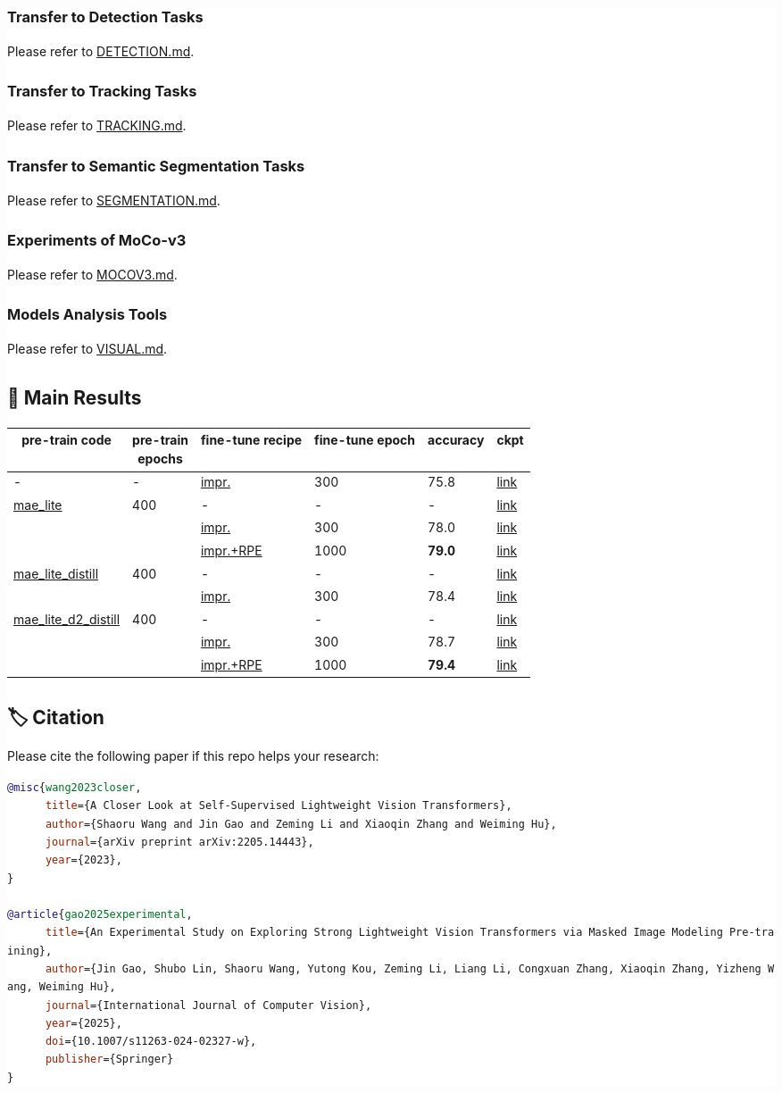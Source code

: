 ### Transfer to Detection Tasks
Please refer to [DETECTION.md](projects/eval_tools/det/DETECTION.md).

### Transfer to Tracking Tasks
Please refer to [TRACKING.md](projects/eval_tools/track/TRACKING.md).

### Transfer to Semantic Segmentation Tasks
Please refer to [SEGMENTATION.md](projects/eval_tools/seg/SEGMENTATION.md).

### Experiments of MoCo-v3
Please refer to [MOCOV3.md](projects/mocov3/MOCOV3.md).

### Models Analysis Tools
Please refer to [VISUAL.md](projects/eval_tools/VISUAL.md).

<h2 id="main_results">📄 Main Results</h2> 

|pre-train code |pre-train</br> epochs| fine-tune recipe | fine-tune epoch | accuracy | ckpt |
|---|---|---|---|---|---|
| - | - | [impr.](projects/eval_tools/finetuning_exp.py) | 300 | 75.8 | [link](https://drive.google.com/file/d/1RvhE2HucdWYHhKmPfHQW2A4EPpCHSYN_/view?usp=sharing) |
| [mae_lite](projects/mae_lite/mae_lite_exp.py) | 400 | - | - | - | [link](https://drive.google.com/file/d/1ZQYlvCPLZrJDqn2lp4GCIVL246WPqgEf/view?usp=sharing) |
|  |  | [impr.](projects/eval_tools/finetuning_exp.py) | 300 | 78.0 | [link](https://drive.google.com/file/d/1VEpG2c5A62PefeecjQ3yaKfRlfph3LxO/view?usp=sharing) |
|  |  | [impr.+RPE](projects/eval_tools/finetuning_rpe_exp.py) | 1000 | **79.0** | [link](https://drive.google.com/file/d/1zKDnMKs6tBTnC4liTYG2AMtotKcbKr4J/view?usp=sharing) |
| [mae_lite_distill](projects/mae_lite/mae_lite_distill_exp.py) | 400 | - | - | - | [link](https://drive.google.com/file/d/1OCDMUEdcPhwoCPWGN0kahsHST7tbQmFe/view?usp=sharing) |
|  |  | [impr.](projects/eval_tools/finetuning_exp.py) | 300 | 78.4 | [link](https://drive.google.com/file/d/1bcxwRUx6fq38M9eoBQbP2thwtU0j_9u6/view?usp=sharing) |
| [mae_lite_d2_distill](projects/mae_lite/mae_lite_distill_d2_exp.py) | 400 | - | - | - | [link](https://drive.google.com/file/d/1gOKB8lSQ3IlOLNbi5Uc7saZO2mMClXNU/view?usp=sharing) |
|  |  | [impr.](projects/eval_tools/finetuning_exp.py) | 300 | 78.7 | [link](https://drive.google.com/file/d/1c1KCRQ1MBtW6Zw4Uq1yAcv6zuYGcoWaW/view?usp=sharing) |
|  |  | [impr.+RPE](projects/eval_tools/finetuning_rpe_exp.py) | 1000 | **79.4** | [link](https://drive.google.com/file/d/1KRdkurYMfNxaIhjn3bELLL40Z-MEbMZj/view?usp=sharing) |

<h2 id="citation">🏷️ Citation</h2> 

Please cite the following paper if this repo helps your research:
```bibtex
@misc{wang2023closer,
      title={A Closer Look at Self-Supervised Lightweight Vision Transformers}, 
      author={Shaoru Wang and Jin Gao and Zeming Li and Xiaoqin Zhang and Weiming Hu},
      journal={arXiv preprint arXiv:2205.14443},
      year={2023},
}

@article{gao2025experimental,
      title={An Experimental Study on Exploring Strong Lightweight Vision Transformers via Masked Image Modeling Pre-training},
      author={Jin Gao, Shubo Lin, Shaoru Wang, Yutong Kou, Zeming Li, Liang Li, Congxuan Zhang, Xiaoqin Zhang, Yizheng Wang, Weiming Hu},
      journal={International Journal of Computer Vision},
      year={2025},
      doi={10.1007/s11263-024-02327-w},
      publisher={Springer}
}
```

